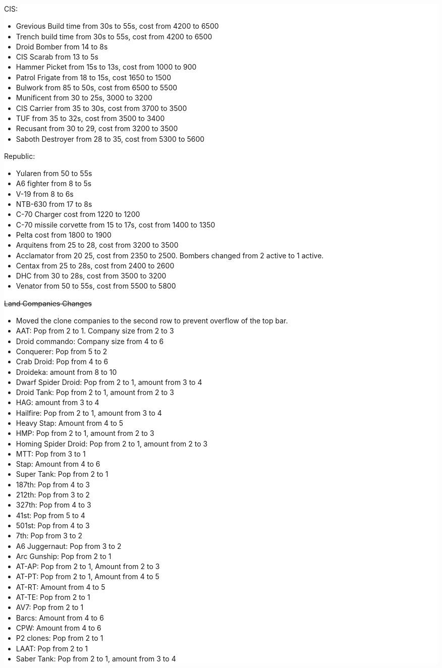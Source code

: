 CIS:
- Grevious Build time from 30s to 55s, cost from 4200 to 6500
- Trench build time from 30s to 55s, cost from 4200 to 6500
- Droid Bomber from 14 to 8s
- CIS Scarab from 13 to 5s
- Hammer Picket from 15s to 13s, cost from 1000 to 900
- Patrol Frigate from 18 to 15s, cost 1650 to 1500
- Bulwork from 85 to 50s, cost from 6500 to 5500
- Munificent from 30 to 25s, 3000 to 3200
- CIS Carrier from 35 to 30s, cost from 3700 to 3500
- TUF from 35 to 32s, cost from 3500 to 3400
- Recusant from 30 to 29, cost from 3200 to 3500
- Saboth Destroyer from 28 to 35, cost from 5300 to 5600

Republic:
- Yularen from 50 to 55s
- A6 fighter from 8 to 5s
- V-19 from 8 to 6s
- NTB-630 from 17 to 8s
- C-70 Charger cost from 1220 to 1200
- C-70 missile corvette from 15 to 17s, cost from 1400 to 1350
- Pelta cost from 1800 to 1900
- Arquitens from 25 to 28, cost from 3200 to 3500
- Acclamator from 20 25, cost from 2350 to 2500. Bombers changed from 2 active to 1 active.
- Centax from 25 to 28s, cost from 2400 to 2600
- DHC from 30 to 28s, cost from 3500 to 3200
- Venator from 50 to 55s, cost from 5500 to 5800

~~Land Companies Changes~~
- Moved the clone companies to the second row to prevent overflow of the top bar.
- AAT: Pop from 2 to 1. Company size from 2 to 3
- Droid commando: Company size from 4 to 6
- Conquerer: Pop from 5 to 2
- Crab Droid: Pop from 4 to 6
- Droideka: amount from 8 to 10
- Dwarf Spider Droid: Pop from 2 to 1, amount from 3 to 4
- Droid Tank: Pop from 2 to 1, amount from 2 to 3
- HAG: amount from 3 to 4
- Hailfire: Pop from 2 to 1, amount from 3 to 4
- Heavy Stap: Amount from 4 to 5
- HMP: Pop from 2 to 1, amount from 2 to 3
- Homing Spider Droid: Pop from 2 to 1, amount from 2 to 3
- MTT: Pop from 3 to 1
- Stap: Amount from 4 to 6
- Super Tank: Pop from 2 to 1
- 187th: Pop from 4 to 3
- 212th: Pop from 3 to 2
- 327th: Pop from 4 to 3
- 41st: Pop from 5 to 4
- 501st: Pop from 4 to 3
- 7th: Pop from 3 to 2
- A6 Juggernaut: Pop from 3 to 2
- Arc Gunship: Pop from 2 to 1
- AT-AP: Pop from 2 to 1, Amount from 2 to 3
- AT-PT: Pop from 2 to 1, Amount from 4 to 5
- AT-RT: Amount from 4 to 5
- AT-TE: Pop from 2 to 1
- AV7: Pop from 2 to 1
- Barcs: Amount from 4 to 6
- CPW: Amount from 4 to 6
- P2 clones: Pop from 2 to 1
- LAAT: Pop from 2 to 1
- Saber Tank: Pop from 2 to 1, amount from 3 to 4
